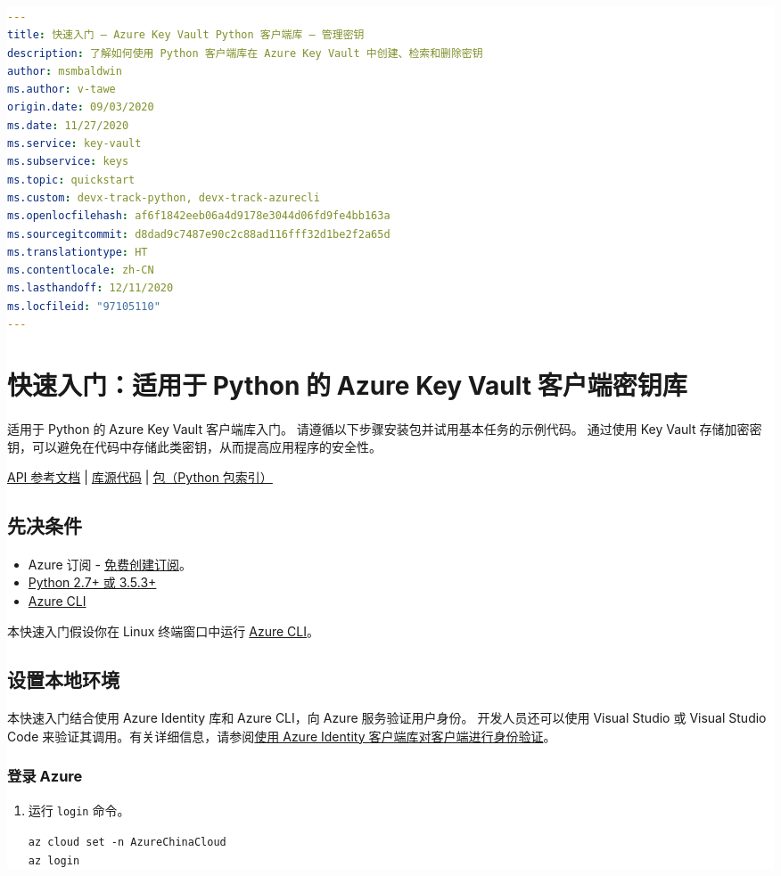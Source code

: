 ```yaml
---
title: 快速入门 – Azure Key Vault Python 客户端库 – 管理密钥
description: 了解如何使用 Python 客户端库在 Azure Key Vault 中创建、检索和删除密钥
author: msmbaldwin
ms.author: v-tawe
origin.date: 09/03/2020
ms.date: 11/27/2020
ms.service: key-vault
ms.subservice: keys
ms.topic: quickstart
ms.custom: devx-track-python, devx-track-azurecli
ms.openlocfilehash: af6f1842eeb06a4d9178e3044d06fd9fe4bb163a
ms.sourcegitcommit: d8dad9c7487e90c2c88ad116fff32d1be2f2a65d
ms.translationtype: HT
ms.contentlocale: zh-CN
ms.lasthandoff: 12/11/2020
ms.locfileid: "97105110"
---
```

# <a name="quickstart-azure-key-vault-keys-client-library-for-python"></a>快速入门：适用于 Python 的 Azure Key Vault 客户端密钥库

适用于 Python 的 Azure Key Vault 客户端库入门。 请遵循以下步骤安装包并试用基本任务的示例代码。 通过使用 Key Vault 存储加密密钥，可以避免在代码中存储此类密钥，从而提高应用程序的安全性。

[API 参考文档](https://docs.microsoft.com/python/api/overview/azure/keyvault-keys-readme) | [库源代码](https://github.com/Azure/azure-sdk-for-python/tree/master/sdk/keyvault/azure-keyvault-keys) | [包（Python 包索引）](https://pypi.org/project/azure-keyvault-keys/)

## <a name="prerequisites"></a>先决条件

- Azure 订阅 - [免费创建订阅](https://www.microsoft.com/china/azure/index.html?fromtype=cn)。
- [Python 2.7+ 或 3.5.3+](https://docs.microsoft.com/azure/developer/python/configure-local-development-environment)
- [Azure CLI](/cli/install-azure-cli)

本快速入门假设你在 Linux 终端窗口中运行 [Azure CLI](/cli/install-azure-cli)。

## <a name="set-up-your-local-environment"></a>设置本地环境

本快速入门结合使用 Azure Identity 库和 Azure CLI，向 Azure 服务验证用户身份。 开发人员还可以使用 Visual Studio 或 Visual Studio Code 来验证其调用。有关详细信息，请参阅[使用 Azure Identity 客户端库对客户端进行身份验证](https://docs.microsoft.com/java/api/overview/azure/identity-readme)。

### <a name="sign-in-to-azure"></a>登录 Azure

1. 运行 `login` 命令。

    ```azurecli
    az cloud set -n AzureChinaCloud
    az login
    ```
